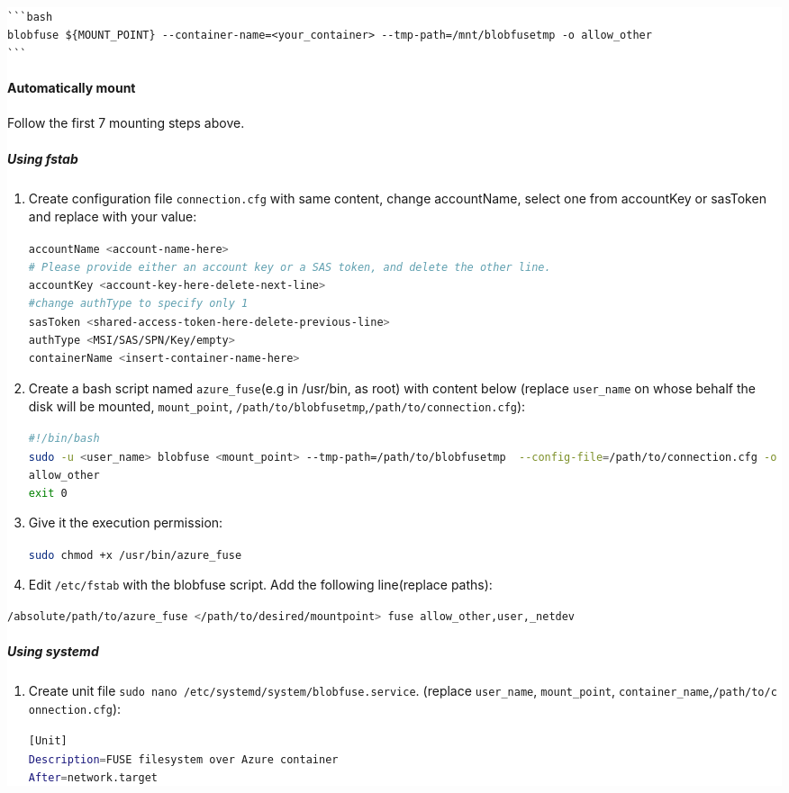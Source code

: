     ```bash
    blobfuse ${MOUNT_POINT} --container-name=<your_container> --tmp-path=/mnt/blobfusetmp -o allow_other
    ```

#### <a name="azure_automatically_mount">Automatically mount</a>

Follow the first 7 mounting steps above.

##### <a name="azure_using_fstab">Using fstab</a>

1.  Create configuration file `connection.cfg` with same content, change accountName,
    select one from accountKey or sasToken and replace with your value:

    ```bash
    accountName <account-name-here>
    # Please provide either an account key or a SAS token, and delete the other line.
    accountKey <account-key-here-delete-next-line>
    #change authType to specify only 1
    sasToken <shared-access-token-here-delete-previous-line>
    authType <MSI/SAS/SPN/Key/empty>
    containerName <insert-container-name-here>
    ```

1.  Create a bash script named `azure_fuse`(e.g in /usr/bin, as root) with content below
    (replace `user_name` on whose behalf the disk will be mounted, `mount_point`, `/path/to/blobfusetmp`,`/path/to/connection.cfg`):

    ```bash
    #!/bin/bash
    sudo -u <user_name> blobfuse <mount_point> --tmp-path=/path/to/blobfusetmp  --config-file=/path/to/connection.cfg -o allow_other
    exit 0
    ```

1.  Give it the execution permission:

    ```bash
    sudo chmod +x /usr/bin/azure_fuse
    ```

1.  Edit `/etc/fstab` with the blobfuse script. Add the following line(replace paths):

```bash
/absolute/path/to/azure_fuse </path/to/desired/mountpoint> fuse allow_other,user,_netdev
```

##### <a name="azure_using_systemd">Using systemd</a>

1.  Create unit file `sudo nano /etc/systemd/system/blobfuse.service`.
    (replace `user_name`, `mount_point`, `container_name`,`/path/to/connection.cfg`):

    ```bash
    [Unit]
    Description=FUSE filesystem over Azure container
    After=network.target
